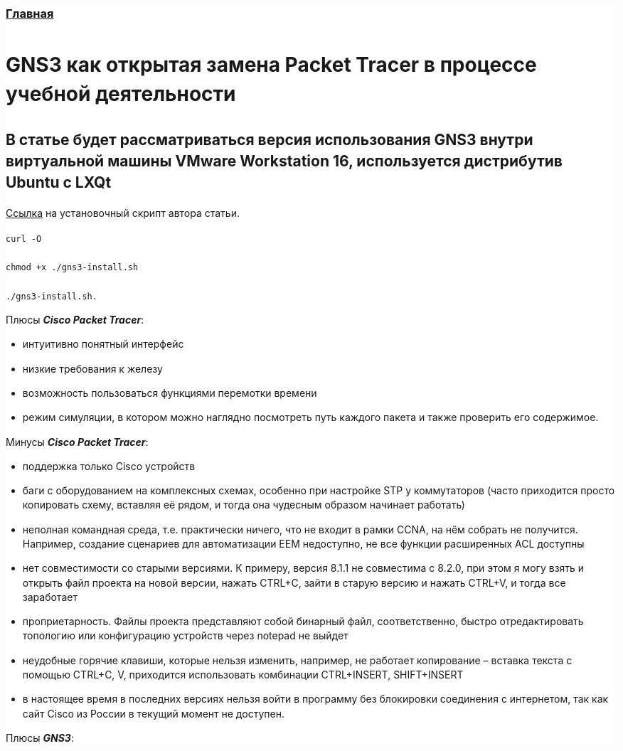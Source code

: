 ### [Главная][1]

# GNS3 как открытая замена Packet Tracer в процессе учебной деятельности

## В статье будет рассматриваться версия использования GNS3 внутри виртуальной машины VMware Workstation 16, используется дистрибутив Ubuntu c LXQt

[Ссылка](https://github.com/pzhnv/gns3-install/releases/download/v0.1/gns3-install.sh) на установочный скрипт автора статьи.

```shell
curl -O

chmod +x ./gns3-install.sh

./gns3-install.sh.
```

Плюсы ***Cisco Packet Tracer***:

* интуитивно понятный интерфейс

* низкие требования к железу

* возможность пользоваться функциями перемотки времени

* режим симуляции, в котором можно наглядно посмотреть путь каждого пакета и также проверить его содержимое.

Минусы ***Cisco Packet Tracer***:

* поддержка только Cisco устройств

* баги с оборудованием на комплексных схемах, особенно при настройке STP у коммутаторов (часто приходится просто копировать схему, вставляя её рядом, и тогда она чудесным образом начинает работать)

* неполная командная среда, т.е. практически ничего, что не входит в рамки CCNA, на нём собрать не получится. Например, создание сценариев для автоматизации EEM недоступно, не все функции расширенных ACL доступны

* нет совместимости со старыми версиями. К примеру, версия 8.1.1 не совместима с 8.2.0, при этом я могу взять и открыть файл проекта на новой версии, нажать CTRL+C, зайти в старую версию и нажать CTRL+V, и тогда все заработает

* проприетарность. Файлы проекта представляют собой бинарный файл, соответственно, быстро отредактировать топологию или конфигурацию устройств через notepad не выйдет

* неудобные горячие клавиши, которые нельзя изменить, например, не работает копирование – вставка текста с помощью CTRL+C, V, приходится использовать комбинации CTRL+INSERT, SHIFT+INSERT

* в настоящее время в последних версиях нельзя войти в программу без блокировки соединения с интернетом, так как сайт Cisco из России в текущий момент не доступен.

Плюсы ***GNS3***:


[1]: /knowledge-base/